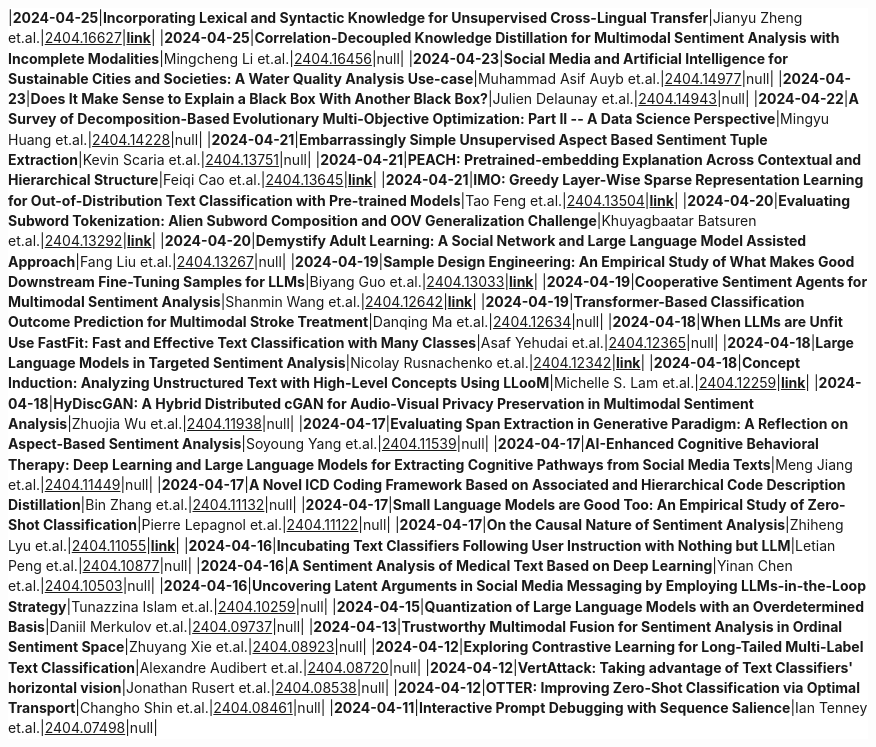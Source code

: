 |**2024-04-25**|**Incorporating Lexical and Syntactic Knowledge for Unsupervised Cross-Lingual Transfer**|Jianyu Zheng et.al.|[2404.16627](http://arxiv.org/abs/2404.16627)|**[link](https://github.com/tian14267/ls_mbert)**|
|**2024-04-25**|**Correlation-Decoupled Knowledge Distillation for Multimodal Sentiment Analysis with Incomplete Modalities**|Mingcheng Li et.al.|[2404.16456](http://arxiv.org/abs/2404.16456)|null|
|**2024-04-23**|**Social Media and Artificial Intelligence for Sustainable Cities and Societies: A Water Quality Analysis Use-case**|Muhammad Asif Auyb et.al.|[2404.14977](http://arxiv.org/abs/2404.14977)|null|
|**2024-04-23**|**Does It Make Sense to Explain a Black Box With Another Black Box?**|Julien Delaunay et.al.|[2404.14943](http://arxiv.org/abs/2404.14943)|null|
|**2024-04-22**|**A Survey of Decomposition-Based Evolutionary Multi-Objective Optimization: Part II -- A Data Science Perspective**|Mingyu Huang et.al.|[2404.14228](http://arxiv.org/abs/2404.14228)|null|
|**2024-04-21**|**Embarrassingly Simple Unsupervised Aspect Based Sentiment Tuple Extraction**|Kevin Scaria et.al.|[2404.13751](http://arxiv.org/abs/2404.13751)|null|
|**2024-04-21**|**PEACH: Pretrained-embedding Explanation Across Contextual and Hierarchical Structure**|Feiqi Cao et.al.|[2404.13645](http://arxiv.org/abs/2404.13645)|**[link](https://github.com/adlnlp/peach)**|
|**2024-04-21**|**IMO: Greedy Layer-Wise Sparse Representation Learning for Out-of-Distribution Text Classification with Pre-trained Models**|Tao Feng et.al.|[2404.13504](http://arxiv.org/abs/2404.13504)|**[link](https://github.com/williamstoto/imo)**|
|**2024-04-20**|**Evaluating Subword Tokenization: Alien Subword Composition and OOV Generalization Challenge**|Khuyagbaatar Batsuren et.al.|[2404.13292](http://arxiv.org/abs/2404.13292)|**[link](https://github.com/unimorph/umlabeller)**|
|**2024-04-20**|**Demystify Adult Learning: A Social Network and Large Language Model Assisted Approach**|Fang Liu et.al.|[2404.13267](http://arxiv.org/abs/2404.13267)|null|
|**2024-04-19**|**Sample Design Engineering: An Empirical Study of What Makes Good Downstream Fine-Tuning Samples for LLMs**|Biyang Guo et.al.|[2404.13033](http://arxiv.org/abs/2404.13033)|**[link](https://github.com/beyondguo/llm-tuning)**|
|**2024-04-19**|**Cooperative Sentiment Agents for Multimodal Sentiment Analysis**|Shanmin Wang et.al.|[2404.12642](http://arxiv.org/abs/2404.12642)|**[link](https://github.com/smwanghhh/co-sa)**|
|**2024-04-19**|**Transformer-Based Classification Outcome Prediction for Multimodal Stroke Treatment**|Danqing Ma et.al.|[2404.12634](http://arxiv.org/abs/2404.12634)|null|
|**2024-04-18**|**When LLMs are Unfit Use FastFit: Fast and Effective Text Classification with Many Classes**|Asaf Yehudai et.al.|[2404.12365](http://arxiv.org/abs/2404.12365)|null|
|**2024-04-18**|**Large Language Models in Targeted Sentiment Analysis**|Nicolay Rusnachenko et.al.|[2404.12342](http://arxiv.org/abs/2404.12342)|**[link](https://github.com/nicolay-r/reasoning-for-sentiment-analysis-framework)**|
|**2024-04-18**|**Concept Induction: Analyzing Unstructured Text with High-Level Concepts Using LLooM**|Michelle S. Lam et.al.|[2404.12259](http://arxiv.org/abs/2404.12259)|**[link](https://github.com/michelle123lam/lloom)**|
|**2024-04-18**|**HyDiscGAN: A Hybrid Distributed cGAN for Audio-Visual Privacy Preservation in Multimodal Sentiment Analysis**|Zhuojia Wu et.al.|[2404.11938](http://arxiv.org/abs/2404.11938)|null|
|**2024-04-17**|**Evaluating Span Extraction in Generative Paradigm: A Reflection on Aspect-Based Sentiment Analysis**|Soyoung Yang et.al.|[2404.11539](http://arxiv.org/abs/2404.11539)|null|
|**2024-04-17**|**AI-Enhanced Cognitive Behavioral Therapy: Deep Learning and Large Language Models for Extracting Cognitive Pathways from Social Media Texts**|Meng Jiang et.al.|[2404.11449](http://arxiv.org/abs/2404.11449)|null|
|**2024-04-17**|**A Novel ICD Coding Framework Based on Associated and Hierarchical Code Description Distillation**|Bin Zhang et.al.|[2404.11132](http://arxiv.org/abs/2404.11132)|null|
|**2024-04-17**|**Small Language Models are Good Too: An Empirical Study of Zero-Shot Classification**|Pierre Lepagnol et.al.|[2404.11122](http://arxiv.org/abs/2404.11122)|null|
|**2024-04-17**|**On the Causal Nature of Sentiment Analysis**|Zhiheng Lyu et.al.|[2404.11055](http://arxiv.org/abs/2404.11055)|**[link](https://github.com/cogito233/causal-sa)**|
|**2024-04-16**|**Incubating Text Classifiers Following User Instruction with Nothing but LLM**|Letian Peng et.al.|[2404.10877](http://arxiv.org/abs/2404.10877)|null|
|**2024-04-16**|**A Sentiment Analysis of Medical Text Based on Deep Learning**|Yinan Chen et.al.|[2404.10503](http://arxiv.org/abs/2404.10503)|null|
|**2024-04-16**|**Uncovering Latent Arguments in Social Media Messaging by Employing LLMs-in-the-Loop Strategy**|Tunazzina Islam et.al.|[2404.10259](http://arxiv.org/abs/2404.10259)|null|
|**2024-04-15**|**Quantization of Large Language Models with an Overdetermined Basis**|Daniil Merkulov et.al.|[2404.09737](http://arxiv.org/abs/2404.09737)|null|
|**2024-04-13**|**Trustworthy Multimodal Fusion for Sentiment Analysis in Ordinal Sentiment Space**|Zhuyang Xie et.al.|[2404.08923](http://arxiv.org/abs/2404.08923)|null|
|**2024-04-12**|**Exploring Contrastive Learning for Long-Tailed Multi-Label Text Classification**|Alexandre Audibert et.al.|[2404.08720](http://arxiv.org/abs/2404.08720)|null|
|**2024-04-12**|**VertAttack: Taking advantage of Text Classifiers' horizontal vision**|Jonathan Rusert et.al.|[2404.08538](http://arxiv.org/abs/2404.08538)|null|
|**2024-04-12**|**OTTER: Improving Zero-Shot Classification via Optimal Transport**|Changho Shin et.al.|[2404.08461](http://arxiv.org/abs/2404.08461)|null|
|**2024-04-11**|**Interactive Prompt Debugging with Sequence Salience**|Ian Tenney et.al.|[2404.07498](http://arxiv.org/abs/2404.07498)|null|